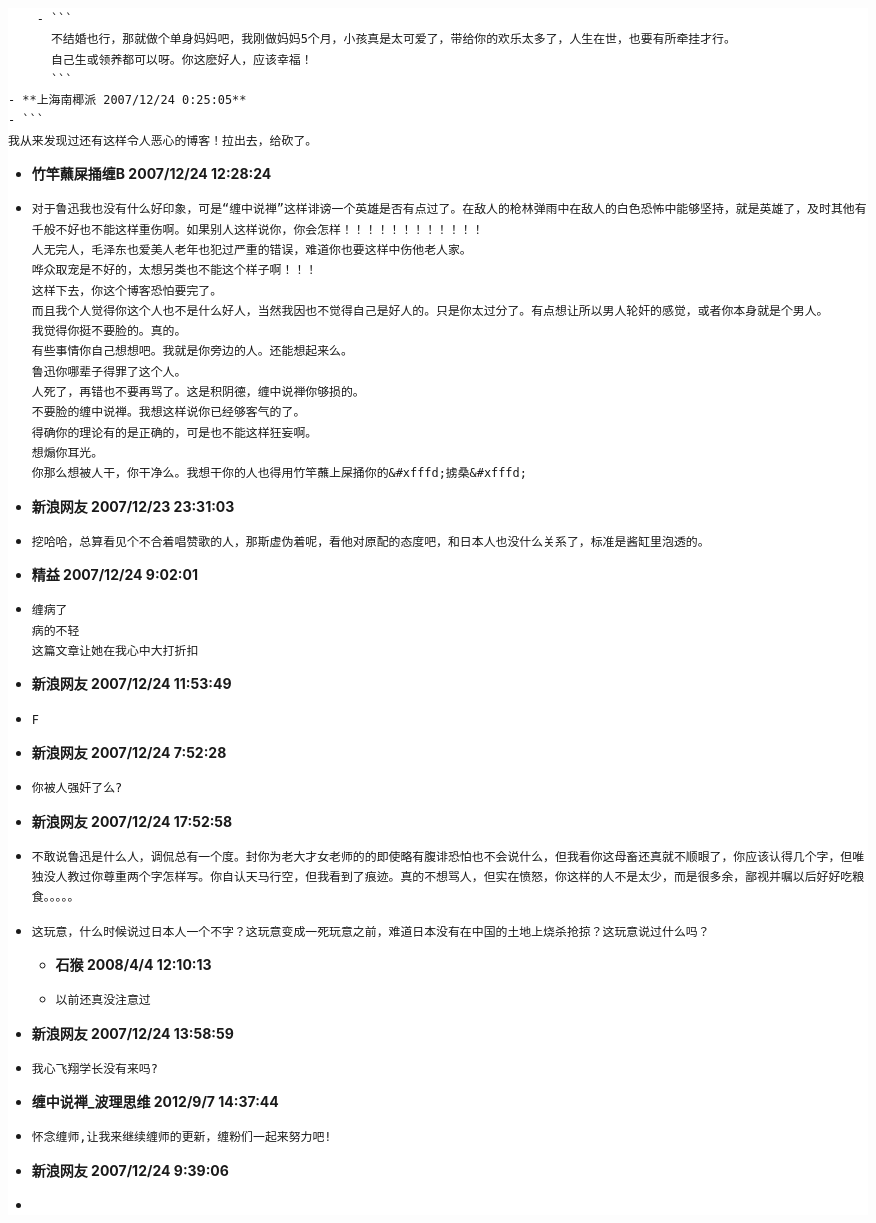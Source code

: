  ```
      - ```
        不结婚也行，那就做个单身妈妈吧，我刚做妈妈5个月，小孩真是太可爱了，带给你的欢乐太多了，人生在世，也要有所牵挂才行。
        自己生或领养都可以呀。你这麽好人，应该幸福！
        ```
- **上海南椰派 2007/12/24 0:25:05**
- ```
  我从来发现过还有这样令人恶心的博客！拉出去，给砍了。
  ```
- **竹竿蘸屎捅缠B 2007/12/24 12:28:24**
- ```
  对于鲁迅我也没有什么好印象，可是“缠中说禅”这样诽谤一个英雄是否有点过了。在敌人的枪林弹雨中在敌人的白色恐怖中能够坚持，就是英雄了，及时其他有千般不好也不能这样重伤啊。如果别人这样说你，你会怎样！！！！！！！！！！！！
  人无完人，毛泽东也爱美人老年也犯过严重的错误，难道你也要这样中伤他老人家。
  哗众取宠是不好的，太想另类也不能这个样子啊！！！
  这样下去，你这个博客恐怕要完了。
  而且我个人觉得你这个人也不是什么好人，当然我因也不觉得自己是好人的。只是你太过分了。有点想让所以男人轮奸的感觉，或者你本身就是个男人。
  我觉得你挺不要脸的。真的。
  有些事情你自己想想吧。我就是你旁边的人。还能想起来么。
  鲁迅你哪辈子得罪了这个人。
  人死了，再错也不要再骂了。这是积阴德，缠中说禅你够损的。
  不要脸的缠中说禅。我想这样说你已经够客气的了。
  得确你的理论有的是正确的，可是也不能这样狂妄啊。
  想煽你耳光。
  你那么想被人干，你干净么。我想干你的人也得用竹竿蘸上屎捅你的&#xfffd;掳桑&#xfffd;
  ```
- **新浪网友 2007/12/23 23:31:03**
- ```
  挖哈哈，总算看见个不合着唱赞歌的人，那斯虚伪着呢，看他对原配的态度吧，和日本人也没什么关系了，标准是酱缸里泡透的。
  ```
- **精益 2007/12/24 9:02:01**
- ```
  缠病了
  病的不轻
  这篇文章让她在我心中大打折扣
  ```
- **新浪网友 2007/12/24 11:53:49**
- ```
  F
  ```
- **新浪网友 2007/12/24 7:52:28**
- ```
  你被人强奸了么?
  ```
- **新浪网友 2007/12/24 17:52:58**
- ```
  不敢说鲁迅是什么人，调侃总有一个度。封你为老大才女老师的的即使略有腹诽恐怕也不会说什么，但我看你这母畜还真就不顺眼了，你应该认得几个字，但唯独没人教过你尊重两个字怎样写。你自认天马行空，但我看到了痕迹。真的不想骂人，但实在愤怒，你这样的人不是太少，而是很多余，鄙视并嘱以后好好吃粮食。。。。。
  ```
- ```
  这玩意，什么时候说过日本人一个不字？这玩意变成一死玩意之前，难道日本没有在中国的土地上烧杀抢掠？这玩意说过什么吗？
  ```
   - **石猴 2008/4/4 12:10:13**
   - ```
     以前还真没注意过
     ```
- **新浪网友 2007/12/24 13:58:59**
- ```
  我心飞翔学长没有来吗?
  ```
- **缠中说禅_波理思维 2012/9/7 14:37:44**
- ```
  怀念缠师,让我来继续缠师的更新，缠粉们一起来努力吧!
  ```
- **新浪网友 2007/12/24 9:39:06**
- ```
  ```